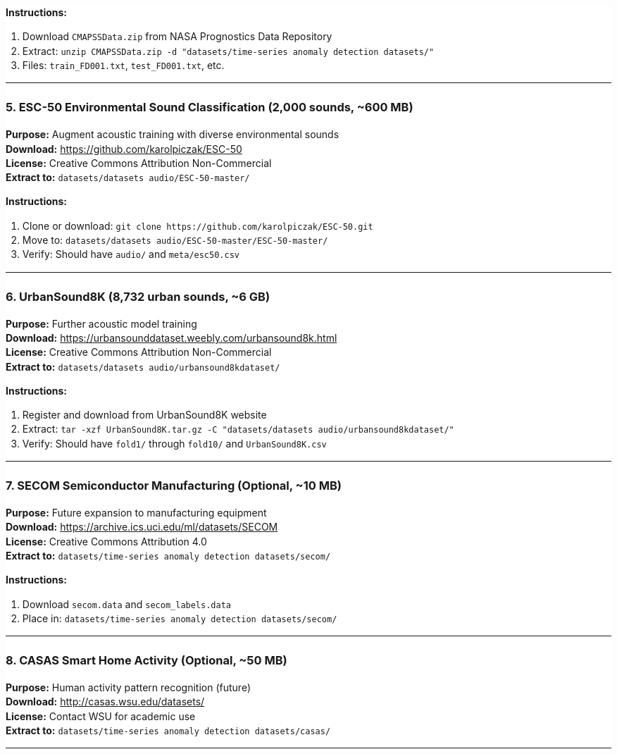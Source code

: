 **Instructions:**
1. Download `CMAPSSData.zip` from NASA Prognostics Data Repository
2. Extract: `unzip CMAPSSData.zip -d "datasets/time-series anomaly detection datasets/"`
3. Files: `train_FD001.txt`, `test_FD001.txt`, etc.

---

### 5. ESC-50 Environmental Sound Classification (2,000 sounds, ~600 MB)
**Purpose:** Augment acoustic training with diverse environmental sounds  
**Download:** https://github.com/karolpiczak/ESC-50  
**License:** Creative Commons Attribution Non-Commercial  
**Extract to:** `datasets/datasets audio/ESC-50-master/`

**Instructions:**
1. Clone or download: `git clone https://github.com/karolpiczak/ESC-50.git`
2. Move to: `datasets/datasets audio/ESC-50-master/ESC-50-master/`
3. Verify: Should have `audio/` and `meta/esc50.csv`

---

### 6. UrbanSound8K (8,732 urban sounds, ~6 GB)
**Purpose:** Further acoustic model training  
**Download:** https://urbansounddataset.weebly.com/urbansound8k.html  
**License:** Creative Commons Attribution Non-Commercial  
**Extract to:** `datasets/datasets audio/urbansound8kdataset/`

**Instructions:**
1. Register and download from UrbanSound8K website
2. Extract: `tar -xzf UrbanSound8K.tar.gz -C "datasets/datasets audio/urbansound8kdataset/"`
3. Verify: Should have `fold1/` through `fold10/` and `UrbanSound8K.csv`

---

### 7. SECOM Semiconductor Manufacturing (Optional, ~10 MB)
**Purpose:** Future expansion to manufacturing equipment  
**Download:** https://archive.ics.uci.edu/ml/datasets/SECOM  
**License:** Creative Commons Attribution 4.0  
**Extract to:** `datasets/time-series anomaly detection datasets/secom/`

**Instructions:**
1. Download `secom.data` and `secom_labels.data`
2. Place in: `datasets/time-series anomaly detection datasets/secom/`

---

### 8. CASAS Smart Home Activity (Optional, ~50 MB)
**Purpose:** Human activity pattern recognition (future)  
**Download:** http://casas.wsu.edu/datasets/  
**License:** Contact WSU for academic use  
**Extract to:** `datasets/time-series anomaly detection datasets/casas/`

---
